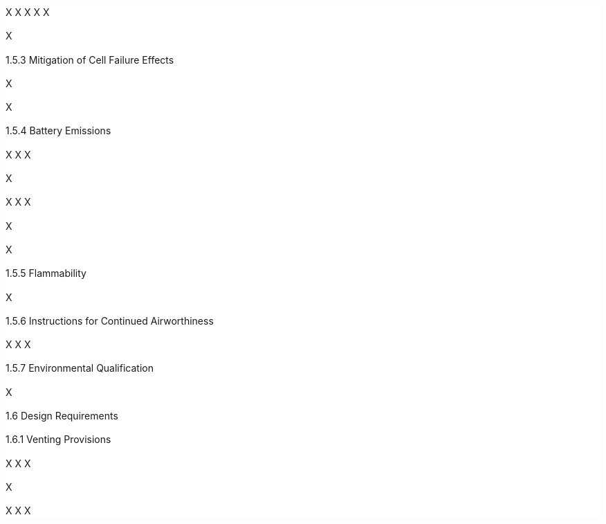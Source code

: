X 
X 
X 
X 
X 


X 
 
 
1.5.3 Mitigation of Cell Failure Effects 

X 


X 


1.5.4 Battery Emissions 

X 
X 
X 
 
X 
 
X 
X 
X 
 
 X 


X 
 
 
1.5.5 Flammability 


X 
 
 
1.5.6 Instructions for Continued 
Airworthiness 

X X X  


1.5.7 Environmental Qualification 


X 
 
 
1.6 Design Requirements 


1.6.1 Venting Provisions 

X 
X 
X 
 
X 
 
X 
X 
X 
